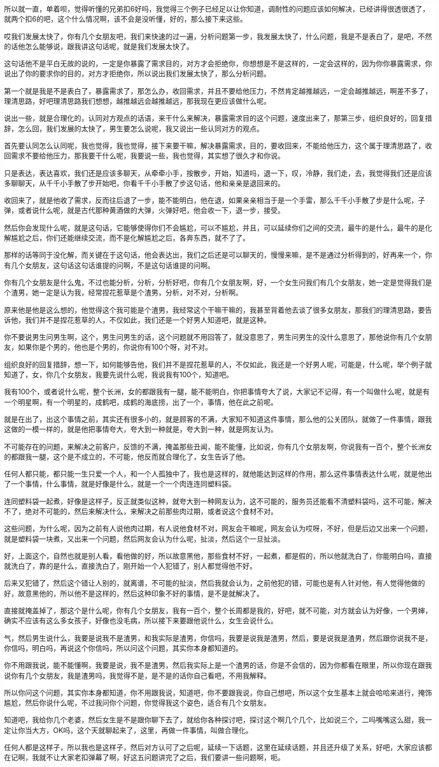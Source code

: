 所以就一直，单着呗，觉得听懂的兄弟扣6好吗，我觉得三个例子已经足以让你知道，调耐性的问题应该如何解决，已经讲得很透很透了，就两个扣6的吧，这个什么情况啊，该不会是没听懂，好的，那么接下来这些。

哎我们发展太快了，你有几个女朋友吧，我们来快速的过一遍，分析问题第一步，我发展太快了，什么问题，我是不是表白了，是吧，不然的话他怎么能够说，跟我讲这句话呢，就是我们发展太快了。

这句话他不是平白无故的说的，一定是你暴露了需求目的，对方才会拒绝你，你想想是不是这样的，一定会这样的，因为你你暴露需求，你说出了你的要求你的目的，对方才拒绝你，所以说出我们发展太快了，那么分析问题。

第一个就是我是不是表白了，暴露需求了，那怎么办，收回需求，并且不要给他压力，不然肯定越推越远，一定会越推越远，啊差不多了，理清思路，好吧理清思路我们想想，越推越远会越推越远，那我现在更应该做什么呢。

说出一些，就是合理化的，认同对方观点的话语，来干什么来解决，暴露需求目的这个问题，速度出来了，那第三步，组织良好的，回复措辞，怎么回，我们发展的太快了，男生要怎么说呢，我又说出一些认同对方的观点。

首先要认同怎么认同呢，我也觉得，我也觉得，接下来要干嘛，解决暴露需求，目的，要收回来，不能给他压力，这个属于理清思路了，收回需求不要给他压力，那我要干什么呢，我要说一些，我也觉得，其实想了很久才和你说。

只是表达，表达喜欢，我们还是应该多聊天，从牵牵小手，按散步，开始，知道吗，退一下，叹，冷静，我们走，去，我觉得我们还是应该多聊聊天，从千千小手散了步开始吧，你看千千小手散了步这句话，他和亲亲是退回来的。

收回来了，就是他收了需求，反而往后退了一步，能不能明白，他在退，如果亲亲相当于是一个手雷，那么千千小手散了步是什么呢，子弹，或者说什么呢，就是古代那种黄酒做的大弹，火弹好吧，他会收一下，退一步，接受。

然后你会发现什么呢，就是这句话，它能够使得你们不会尴尬，可以不尴尬，并且，可以延续你们之间的交流，最牛的是什么，最牛的是化解尴尬之后，你们还能继续交流，而不是化解尴尬之后，各奔东西，就不了了。

那样的话等同于没化解，而关键在于这句话，他会表达出，我们之后还是可以聊天的，慢慢来嘛，是不是通过分析得到的，好再来一个，你有几个女朋友，这句话这句话谁提的问啊，不是这句话谁提的问啊。

你有几个女朋友是什么鬼，不过也能分析，分析，分析好吧，你有几个女朋友啊，好，一个女生问我们有几个女朋友，她一定是觉得我们是个渣男，她一定是认为我，经常捏花惹草是个渣男，分析，对不对，分析啊。

原来他是他是这么想的，他觉得这个我可能是个渣男，我经常这个干嘛干嘛的，我甚至背着他去谈了很多女朋友，那我们的理清思路，要告诉他，我们并不是捏花惹草的人，不仅如此，我们还是一个好男人知道吧，就是这种。

你不要说男生问男生啊，这个，男生问男生的话，这个问题就不用回答了，就没意思了，男生问男生的没什么意思了，那他说你有几个女朋友，如果你是个男的，他也是个男的，你说你有100个呀，对不对。

组织良好的回复措辞，想一下，如何能够告他，我们并不是捏花惹草的人，不仅如此，我还是一个好男人呢，可能是，什么呢，举个例子就知道了，女，你几个女朋友，我要先说什么呢，我说我有100个，知道吧。

我有100个，或者说什么呢，整个长洲，女的都跟我有一腿，能不能明白，你把事情夸大了说，大家记不记得，有一个叫做什么呢，就是有一个明星啊，有一个明星的，成鹤吧，成鹤的海底捞，出了一个，事情，他在此之前呢。

就是在出了，出这个事情之前，其实还有很多小的，就是顾客的不满，大家知不知道这件事情，那么他的公关团队，就做了一件事情，跟我这做的一模一样的，就是他把事情夸大，夸大到一种就是，夸大到一种，就是网友认为。

不可能存在的问题，来解决之前客户，反馈的不满，掩盖那些丑闻，能不能懂，比如说，你有几个女朋友啊，你说我有一百个，整个长洲女的都跟我一腿，这个是不成立的，不可能，他反而就合理化了，女生告诉了他。

任何人都只能，都只能一生只爱一个人，和一个人孤独中了，我也是这样的，就他能达到这样的作用，那么这件事情表达什么呢，就是他出了一个事情，什么事情，就是好像是什么，就是一个一个肉连连同塑料袋。

连同塑料袋一起煮，好像是这样子，反正就类似这种，就夸大到一种网友认为，这不可能的，服务员还能看不清塑料袋吗，这不可能，解决不了，绝对不可能的，然后来解决什么，来解决之前那些肉过期，或者说这个食材不对。

这些问题，为什么呢，因为之前有人说他肉过期，有人说他食材不对，网友会干嘛呢，网友会认为哎呀，不好，但是后边又出来一个问题，就是塑料袋一块煮，又出来一个问题，然后网友会认为什么呢，扯淡，然后这个一旦扯淡。

好，上面这个，自然也就是别人看，看他做的好，所以故意黑他，那些食材不好，一起煮，都是假的，所以他就洗白了，你能明白吗，直接就洗白了，靠的是什么，直接洗白了，刚开始一个人犯错了，别人都觉得他不好。

后来又犯错了，然后这个错让人别的，就离谱，不可能的扯淡，然后我就会认为，之前他犯的错，可能也是有人针对他，有人觉得他做的好，故意黑他的，所以他不是这样的，然后这种印象不好的事情，是不是就解决了。

直接就掩盖掉了，那这个是什么呢，你有几个女朋友，我有一百个，整个长周都是我的，好吧，就不可能，对方就会认为好像，一个男婶，确实不应该有这么多女孩子，好像也没毛病，所以接下来要跟他说什么，女生会说什么。

气，然后男生说什么，我要是说我不是渣男，和我实际是渣男，你信吗，我要是说我是渣男，然后，要是说我是渣男，然后跟你说我不是，你信吗，明白吗，再说这个你信吗，所以问这个问题，其实你本身都知道的。

你不用跟我说，能不能懂啊，我要是说，我不是渣男，然后我实际上是一个渣男的话，你是不会信的，因为你都看在眼里，所以你现在跟我说你有几个女朋友，我是渣男吗，我觉得不是，是不是的话你自己看吧，不用我解释。

所以你问这个问题，其实你本身都知道，你不用跟我说，知道吧，你不要跟我说，你自己想吧，所以这个女生基本上就会哈哈来进行，掩饰尴尬，然后你说什么呢，不过我问你个问题，你觉得我这个姿色，适合有几个女朋友。

知道吧，我给你几个老婆，然后女生是不是跟你聊下去了，就给你各种探讨吧，探讨这个啊几个几个，比如说三个，二吗嘴嘴这么甜，我一定让你当大方，OK吗，这个天就聊起来了，这里，再做一件事情，叫做合理化。

任何人都是这样子，所以我也是这样子，然后对方认可了之后呢，延续一下话题，这里在延续话题，并且还升级了关系，好吧，大家应该都在记啊，我就不让大家老扣弹幕了啊，好这五问题讲完了之后，我们要讲一些问题啊，呃。
